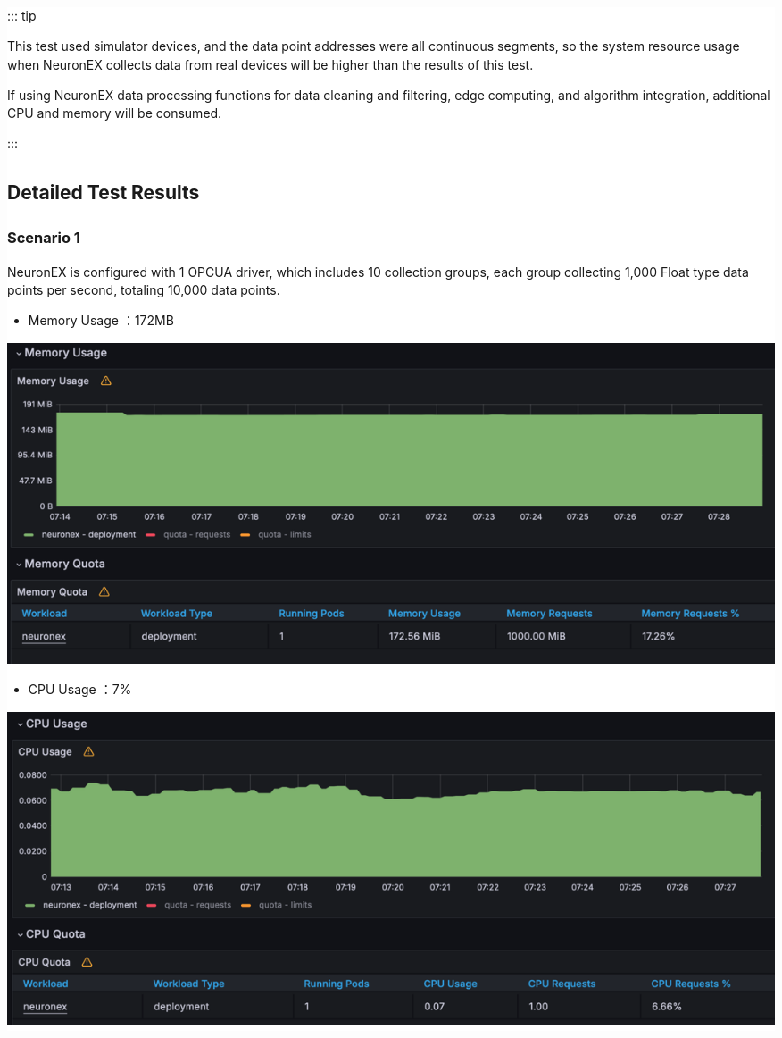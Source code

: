 ::: tip 

This test used simulator devices, and the data point addresses were all continuous segments, so the system resource usage when NeuronEX collects data from real devices will be higher than the results of this test.

If using NeuronEX data processing functions for data cleaning and filtering, edge computing, and algorithm integration, additional CPU and memory will be consumed.

:::

## Detailed Test Results
### Scenario 1

NeuronEX is configured with 1 OPCUA driver, which includes 10 collection groups, each group collecting 1,000 Float type data points per second, totaling 10,000 data points.

- Memory Usage ：172MB

![alt text](_assets/opcua-memory1.png)

- CPU Usage ：7%

![alt text](_assets/opcua-cpu1.png)
